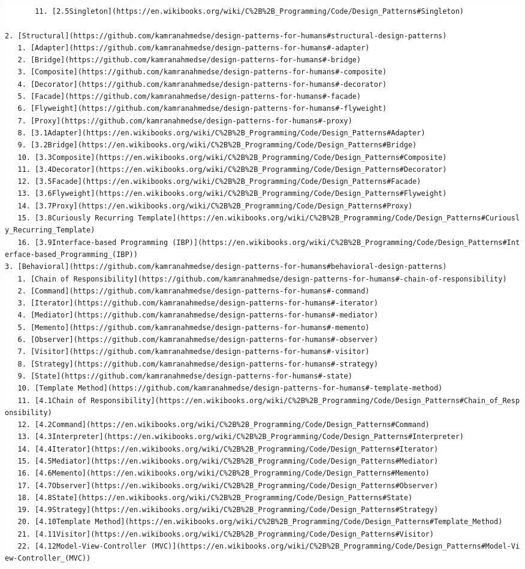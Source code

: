            11. [2.5Singleton](https://en.wikibooks.org/wiki/C%2B%2B_Programming/Code/Design_Patterns#Singleton)
   
    2. [Structural](https://github.com/kamranahmedse/design-patterns-for-humans#structural-design-patterns)
       1. [Adapter](https://github.com/kamranahmedse/design-patterns-for-humans#-adapter)
       2. [Bridge](https://github.com/kamranahmedse/design-patterns-for-humans#-bridge)
       3. [Composite](https://github.com/kamranahmedse/design-patterns-for-humans#-composite)
       4. [Decorator](https://github.com/kamranahmedse/design-patterns-for-humans#-decorator)
       5. [Facade](https://github.com/kamranahmedse/design-patterns-for-humans#-facade)
       6. [Flyweight](https://github.com/kamranahmedse/design-patterns-for-humans#-flyweight)
       7. [Proxy](https://github.com/kamranahmedse/design-patterns-for-humans#-proxy)
       8. [3.1Adapter](https://en.wikibooks.org/wiki/C%2B%2B_Programming/Code/Design_Patterns#Adapter)
       9. [3.2Bridge](https://en.wikibooks.org/wiki/C%2B%2B_Programming/Code/Design_Patterns#Bridge)
       10. [3.3Composite](https://en.wikibooks.org/wiki/C%2B%2B_Programming/Code/Design_Patterns#Composite)
       11. [3.4Decorator](https://en.wikibooks.org/wiki/C%2B%2B_Programming/Code/Design_Patterns#Decorator)
       12. [3.5Facade](https://en.wikibooks.org/wiki/C%2B%2B_Programming/Code/Design_Patterns#Facade)
       13. [3.6Flyweight](https://en.wikibooks.org/wiki/C%2B%2B_Programming/Code/Design_Patterns#Flyweight)
       14. [3.7Proxy](https://en.wikibooks.org/wiki/C%2B%2B_Programming/Code/Design_Patterns#Proxy)
       15. [3.8Curiously Recurring Template](https://en.wikibooks.org/wiki/C%2B%2B_Programming/Code/Design_Patterns#Curiously_Recurring_Template)
       16. [3.9Interface-based Programming (IBP)](https://en.wikibooks.org/wiki/C%2B%2B_Programming/Code/Design_Patterns#Interface-based_Programming_(IBP))
    3. [Behavioral](https://github.com/kamranahmedse/design-patterns-for-humans#behavioral-design-patterns)
       1. [Chain of Responsibility](https://github.com/kamranahmedse/design-patterns-for-humans#-chain-of-responsibility)
       2. [Command](https://github.com/kamranahmedse/design-patterns-for-humans#-command)
       3. [Iterator](https://github.com/kamranahmedse/design-patterns-for-humans#-iterator)
       4. [Mediator](https://github.com/kamranahmedse/design-patterns-for-humans#-mediator)
       5. [Memento](https://github.com/kamranahmedse/design-patterns-for-humans#-memento)
       6. [Observer](https://github.com/kamranahmedse/design-patterns-for-humans#-observer)
       7. [Visitor](https://github.com/kamranahmedse/design-patterns-for-humans#-visitor)
       8. [Strategy](https://github.com/kamranahmedse/design-patterns-for-humans#-strategy)
       9. [State](https://github.com/kamranahmedse/design-patterns-for-humans#-state)
       10. [Template Method](https://github.com/kamranahmedse/design-patterns-for-humans#-template-method)
       11. [4.1Chain of Responsibility](https://en.wikibooks.org/wiki/C%2B%2B_Programming/Code/Design_Patterns#Chain_of_Responsibility)
       12. [4.2Command](https://en.wikibooks.org/wiki/C%2B%2B_Programming/Code/Design_Patterns#Command)
       13. [4.3Interpreter](https://en.wikibooks.org/wiki/C%2B%2B_Programming/Code/Design_Patterns#Interpreter)
       14. [4.4Iterator](https://en.wikibooks.org/wiki/C%2B%2B_Programming/Code/Design_Patterns#Iterator)
       15. [4.5Mediator](https://en.wikibooks.org/wiki/C%2B%2B_Programming/Code/Design_Patterns#Mediator)
       16. [4.6Memento](https://en.wikibooks.org/wiki/C%2B%2B_Programming/Code/Design_Patterns#Memento)
       17. [4.7Observer](https://en.wikibooks.org/wiki/C%2B%2B_Programming/Code/Design_Patterns#Observer)
       18. [4.8State](https://en.wikibooks.org/wiki/C%2B%2B_Programming/Code/Design_Patterns#State)
       19. [4.9Strategy](https://en.wikibooks.org/wiki/C%2B%2B_Programming/Code/Design_Patterns#Strategy)
       20. [4.10Template Method](https://en.wikibooks.org/wiki/C%2B%2B_Programming/Code/Design_Patterns#Template_Method)
       21. [4.11Visitor](https://en.wikibooks.org/wiki/C%2B%2B_Programming/Code/Design_Patterns#Visitor)
       22. [4.12Model-View-Controller (MVC)](https://en.wikibooks.org/wiki/C%2B%2B_Programming/Code/Design_Patterns#Model-View-Controller_(MVC))
   